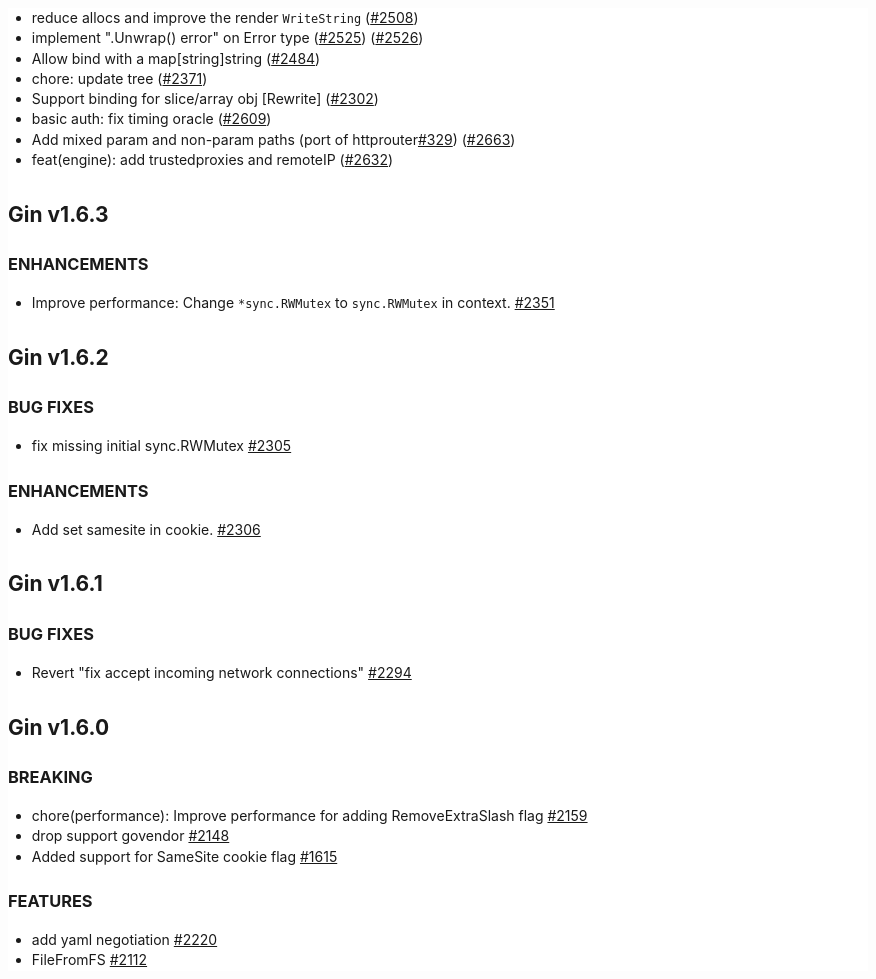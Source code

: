 * reduce allocs and improve the render `WriteString` ([#2508](https://github.com/make-money-fast/gin/pull/2508))
* implement ".Unwrap() error" on Error type ([#2525](https://github.com/make-money-fast/gin/pull/2525)) ([#2526](https://github.com/make-money-fast/gin/pull/2526))
* Allow bind with a map[string]string ([#2484](https://github.com/make-money-fast/gin/pull/2484))
* chore: update tree ([#2371](https://github.com/make-money-fast/gin/pull/2371))
* Support binding for slice/array obj [Rewrite] ([#2302](https://github.com/make-money-fast/gin/pull/2302))
* basic auth: fix timing oracle ([#2609](https://github.com/make-money-fast/gin/pull/2609))
* Add mixed param and non-param paths (port of httprouter[#329](https://github.com/make-money-fast/gin/pull/329)) ([#2663](https://github.com/make-money-fast/gin/pull/2663))
* feat(engine): add trustedproxies and remoteIP ([#2632](https://github.com/make-money-fast/gin/pull/2632))

## Gin v1.6.3

### ENHANCEMENTS

  * Improve performance: Change `*sync.RWMutex` to `sync.RWMutex` in context. [#2351](https://github.com/make-money-fast/gin/pull/2351)

## Gin v1.6.2

### BUG FIXES

  * fix missing initial sync.RWMutex [#2305](https://github.com/make-money-fast/gin/pull/2305)

### ENHANCEMENTS

  * Add set samesite in cookie. [#2306](https://github.com/make-money-fast/gin/pull/2306)

## Gin v1.6.1

### BUG FIXES

  * Revert "fix accept incoming network connections" [#2294](https://github.com/make-money-fast/gin/pull/2294)

## Gin v1.6.0

### BREAKING

  * chore(performance): Improve performance for adding RemoveExtraSlash flag [#2159](https://github.com/make-money-fast/gin/pull/2159)
  * drop support govendor [#2148](https://github.com/make-money-fast/gin/pull/2148)
  * Added support for SameSite cookie flag [#1615](https://github.com/make-money-fast/gin/pull/1615)

### FEATURES

  * add yaml negotiation [#2220](https://github.com/make-money-fast/gin/pull/2220)
  * FileFromFS [#2112](https://github.com/make-money-fast/gin/pull/2112)
